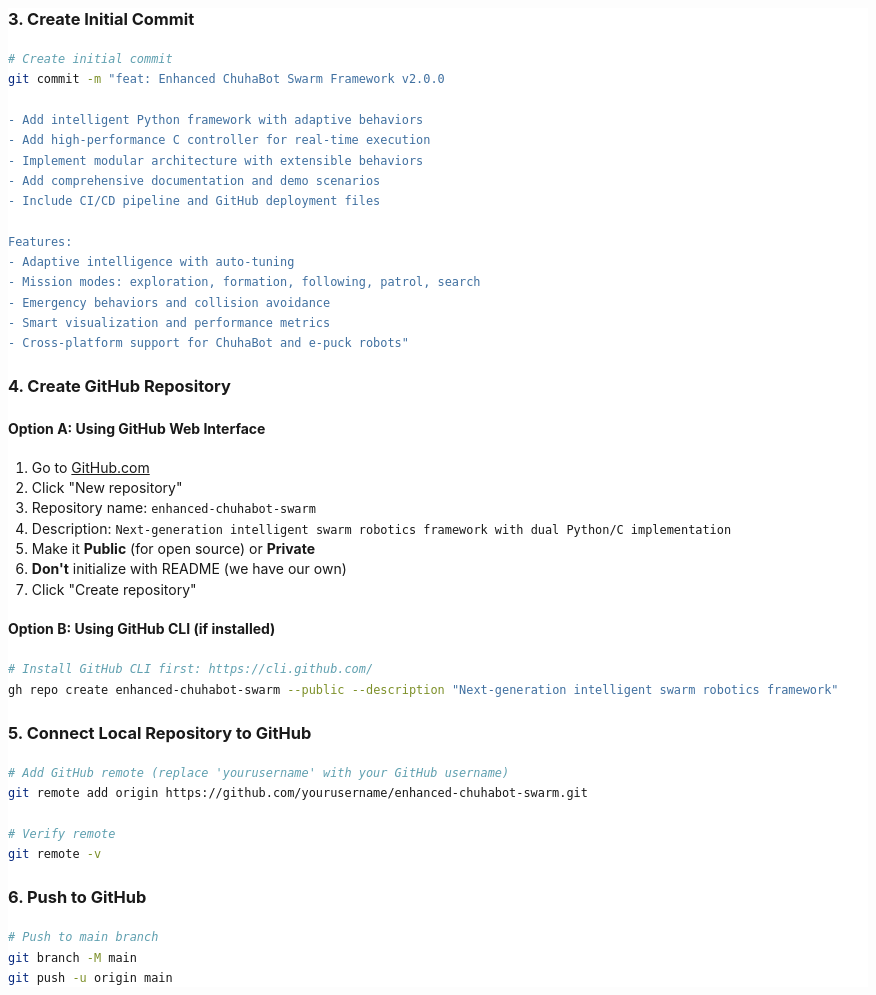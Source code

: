 ### 3. **Create Initial Commit**
```bash
# Create initial commit
git commit -m "feat: Enhanced ChuhaBot Swarm Framework v2.0.0

- Add intelligent Python framework with adaptive behaviors
- Add high-performance C controller for real-time execution  
- Implement modular architecture with extensible behaviors
- Add comprehensive documentation and demo scenarios
- Include CI/CD pipeline and GitHub deployment files

Features:
- Adaptive intelligence with auto-tuning
- Mission modes: exploration, formation, following, patrol, search
- Emergency behaviors and collision avoidance
- Smart visualization and performance metrics
- Cross-platform support for ChuhaBot and e-puck robots"
```

### 4. **Create GitHub Repository**

#### **Option A: Using GitHub Web Interface**
1. Go to [GitHub.com](https://github.com)
2. Click "New repository"
3. Repository name: `enhanced-chuhabot-swarm`
4. Description: `Next-generation intelligent swarm robotics framework with dual Python/C implementation`
5. Make it **Public** (for open source) or **Private**
6. **Don't** initialize with README (we have our own)
7. Click "Create repository"

#### **Option B: Using GitHub CLI** (if installed)
```bash
# Install GitHub CLI first: https://cli.github.com/
gh repo create enhanced-chuhabot-swarm --public --description "Next-generation intelligent swarm robotics framework"
```

### 5. **Connect Local Repository to GitHub**
```bash
# Add GitHub remote (replace 'yourusername' with your GitHub username)
git remote add origin https://github.com/yourusername/enhanced-chuhabot-swarm.git

# Verify remote
git remote -v
```

### 6. **Push to GitHub**
```bash
# Push to main branch
git branch -M main
git push -u origin main
```
